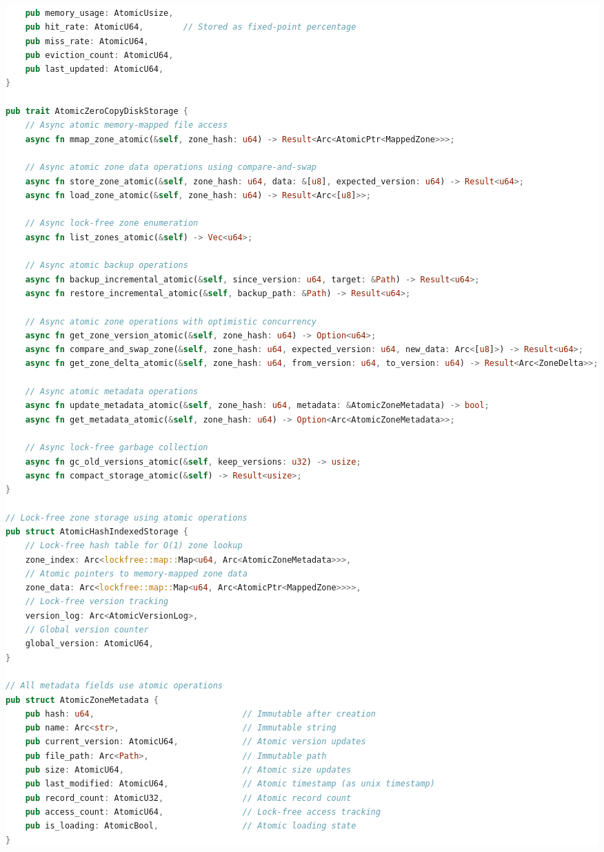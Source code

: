```rust
    pub memory_usage: AtomicUsize,
    pub hit_rate: AtomicU64,        // Stored as fixed-point percentage
    pub miss_rate: AtomicU64,
    pub eviction_count: AtomicU64,
    pub last_updated: AtomicU64,
}

pub trait AtomicZeroCopyDiskStorage {
    // Async atomic memory-mapped file access
    async fn mmap_zone_atomic(&self, zone_hash: u64) -> Result<Arc<AtomicPtr<MappedZone>>>;
    
    // Async atomic zone data operations using compare-and-swap
    async fn store_zone_atomic(&self, zone_hash: u64, data: &[u8], expected_version: u64) -> Result<u64>;
    async fn load_zone_atomic(&self, zone_hash: u64) -> Result<Arc<[u8]>>;
    
    // Async lock-free zone enumeration
    async fn list_zones_atomic(&self) -> Vec<u64>;
    
    // Async atomic backup operations
    async fn backup_incremental_atomic(&self, since_version: u64, target: &Path) -> Result<u64>;
    async fn restore_incremental_atomic(&self, backup_path: &Path) -> Result<u64>;
    
    // Async atomic zone operations with optimistic concurrency
    async fn get_zone_version_atomic(&self, zone_hash: u64) -> Option<u64>;
    async fn compare_and_swap_zone(&self, zone_hash: u64, expected_version: u64, new_data: Arc<[u8]>) -> Result<u64>;
    async fn get_zone_delta_atomic(&self, zone_hash: u64, from_version: u64, to_version: u64) -> Result<Arc<ZoneDelta>>;
    
    // Async atomic metadata operations
    async fn update_metadata_atomic(&self, zone_hash: u64, metadata: &AtomicZoneMetadata) -> bool;
    async fn get_metadata_atomic(&self, zone_hash: u64) -> Option<Arc<AtomicZoneMetadata>>;
    
    // Async lock-free garbage collection
    async fn gc_old_versions_atomic(&self, keep_versions: u32) -> usize;
    async fn compact_storage_atomic(&self) -> Result<usize>;
}

// Lock-free zone storage using atomic operations
pub struct AtomicHashIndexedStorage {
    // Lock-free hash table for O(1) zone lookup
    zone_index: Arc<lockfree::map::Map<u64, Arc<AtomicZoneMetadata>>>,
    // Atomic pointers to memory-mapped zone data
    zone_data: Arc<lockfree::map::Map<u64, Arc<AtomicPtr<MappedZone>>>>,
    // Lock-free version tracking
    version_log: Arc<AtomicVersionLog>,
    // Global version counter
    global_version: AtomicU64,
}

// All metadata fields use atomic operations
pub struct AtomicZoneMetadata {
    pub hash: u64,                              // Immutable after creation
    pub name: Arc<str>,                         // Immutable string
    pub current_version: AtomicU64,             // Atomic version updates
    pub file_path: Arc<Path>,                   // Immutable path
    pub size: AtomicU64,                        // Atomic size updates
    pub last_modified: AtomicU64,               // Atomic timestamp (as unix timestamp)
    pub record_count: AtomicU32,                // Atomic record count
    pub access_count: AtomicU64,                // Lock-free access tracking
    pub is_loading: AtomicBool,                 // Atomic loading state
}
```